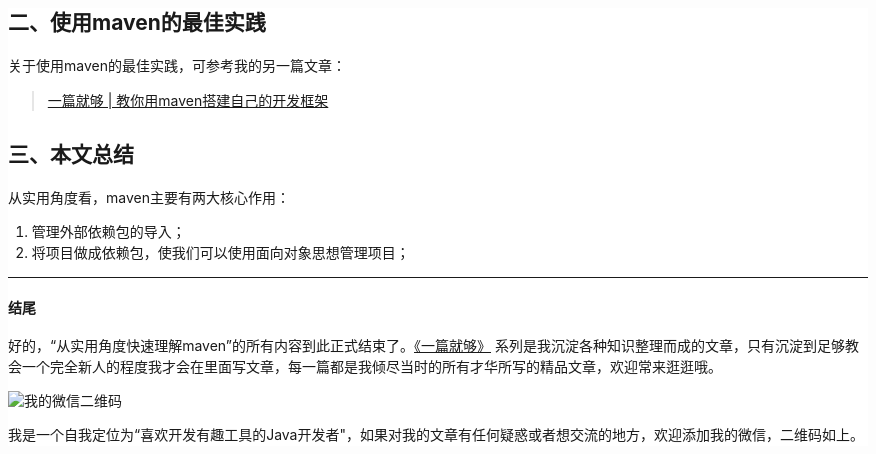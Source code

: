 
## 二、使用maven的最佳实践

关于使用maven的最佳实践，可参考我的另一篇文章：

> [一篇就够 \| 教你用maven搭建自己的开发框架](/onepostenough/2020/05/05/OPE-framework-base-on-maven/)

## 三、本文总结

从实用角度看，maven主要有两大核心作用：

1. 管理外部依赖包的导入；
2. 将项目做成依赖包，使我们可以使用面向对象思想管理项目；

___

#### 结尾

好的，“从实用角度快速理解maven”的所有内容到此正式结束了。[《一篇就够》](/tagSort/one-post-enough/) 系列是我沉淀各种知识整理而成的文章，只有沉淀到足够教会一个完全新人的程度我才会在里面写文章，每一篇都是我倾尽当时的所有才华所写的精品文章，欢迎常来逛逛哦。

![我的微信二维码](https://s1.ax1x.com/2020/05/13/YwZ2X6.jpg)

我是一个自我定位为“喜欢开发有趣工具的Java开发者"，如果对我的文章有任何疑惑或者想交流的地方，欢迎添加我的微信，二维码如上。
